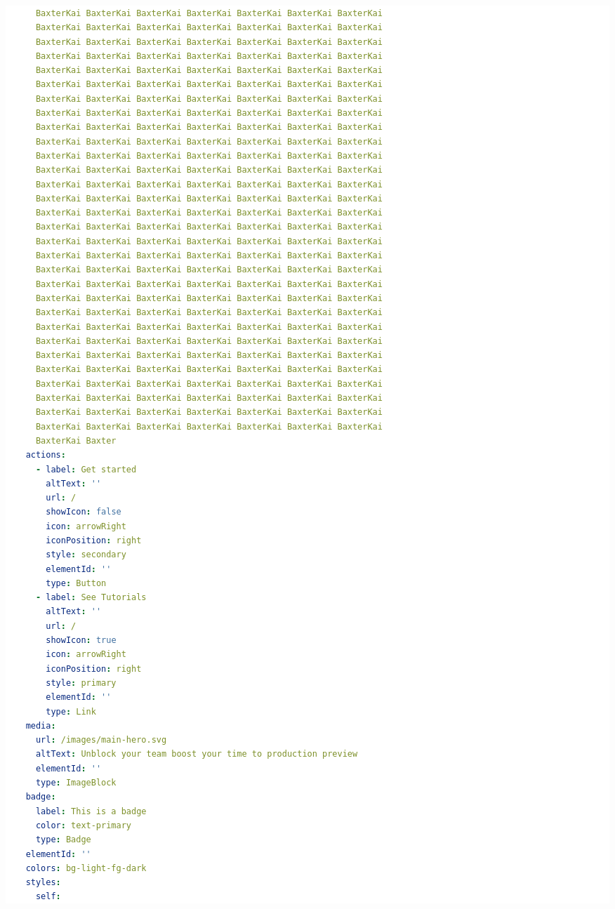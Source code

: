 ```yaml
      BaxterKai BaxterKai BaxterKai BaxterKai BaxterKai BaxterKai BaxterKai
      BaxterKai BaxterKai BaxterKai BaxterKai BaxterKai BaxterKai BaxterKai
      BaxterKai BaxterKai BaxterKai BaxterKai BaxterKai BaxterKai BaxterKai
      BaxterKai BaxterKai BaxterKai BaxterKai BaxterKai BaxterKai BaxterKai
      BaxterKai BaxterKai BaxterKai BaxterKai BaxterKai BaxterKai BaxterKai
      BaxterKai BaxterKai BaxterKai BaxterKai BaxterKai BaxterKai BaxterKai
      BaxterKai BaxterKai BaxterKai BaxterKai BaxterKai BaxterKai BaxterKai
      BaxterKai BaxterKai BaxterKai BaxterKai BaxterKai BaxterKai BaxterKai
      BaxterKai BaxterKai BaxterKai BaxterKai BaxterKai BaxterKai BaxterKai
      BaxterKai BaxterKai BaxterKai BaxterKai BaxterKai BaxterKai BaxterKai
      BaxterKai BaxterKai BaxterKai BaxterKai BaxterKai BaxterKai BaxterKai
      BaxterKai BaxterKai BaxterKai BaxterKai BaxterKai BaxterKai BaxterKai
      BaxterKai BaxterKai BaxterKai BaxterKai BaxterKai BaxterKai BaxterKai
      BaxterKai BaxterKai BaxterKai BaxterKai BaxterKai BaxterKai BaxterKai
      BaxterKai BaxterKai BaxterKai BaxterKai BaxterKai BaxterKai BaxterKai
      BaxterKai BaxterKai BaxterKai BaxterKai BaxterKai BaxterKai BaxterKai
      BaxterKai BaxterKai BaxterKai BaxterKai BaxterKai BaxterKai BaxterKai
      BaxterKai BaxterKai BaxterKai BaxterKai BaxterKai BaxterKai BaxterKai
      BaxterKai BaxterKai BaxterKai BaxterKai BaxterKai BaxterKai BaxterKai
      BaxterKai BaxterKai BaxterKai BaxterKai BaxterKai BaxterKai BaxterKai
      BaxterKai BaxterKai BaxterKai BaxterKai BaxterKai BaxterKai BaxterKai
      BaxterKai BaxterKai BaxterKai BaxterKai BaxterKai BaxterKai BaxterKai
      BaxterKai BaxterKai BaxterKai BaxterKai BaxterKai BaxterKai BaxterKai
      BaxterKai BaxterKai BaxterKai BaxterKai BaxterKai BaxterKai BaxterKai
      BaxterKai BaxterKai BaxterKai BaxterKai BaxterKai BaxterKai BaxterKai
      BaxterKai BaxterKai BaxterKai BaxterKai BaxterKai BaxterKai BaxterKai
      BaxterKai BaxterKai BaxterKai BaxterKai BaxterKai BaxterKai BaxterKai
      BaxterKai BaxterKai BaxterKai BaxterKai BaxterKai BaxterKai BaxterKai
      BaxterKai BaxterKai BaxterKai BaxterKai BaxterKai BaxterKai BaxterKai
      BaxterKai BaxterKai BaxterKai BaxterKai BaxterKai BaxterKai BaxterKai
      BaxterKai Baxter
    actions:
      - label: Get started
        altText: ''
        url: /
        showIcon: false
        icon: arrowRight
        iconPosition: right
        style: secondary
        elementId: ''
        type: Button
      - label: See Tutorials
        altText: ''
        url: /
        showIcon: true
        icon: arrowRight
        iconPosition: right
        style: primary
        elementId: ''
        type: Link
    media:
      url: /images/main-hero.svg
      altText: Unblock your team boost your time to production preview
      elementId: ''
      type: ImageBlock
    badge:
      label: This is a badge
      color: text-primary
      type: Badge
    elementId: ''
    colors: bg-light-fg-dark
    styles:
      self:
```